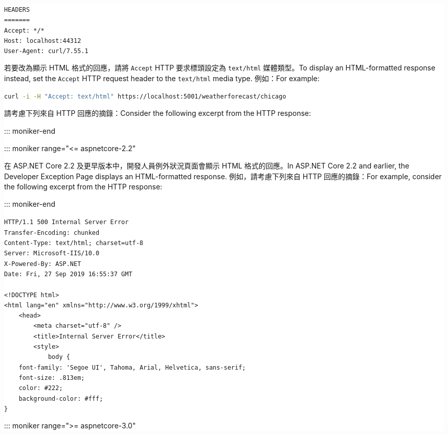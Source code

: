 ```console
HEADERS
=======
Accept: */*
Host: localhost:44312
User-Agent: curl/7.55.1
```

<span data-ttu-id="fc420-113">若要改為顯示 HTML 格式的回應，請將 `Accept` HTTP 要求標頭設定為 `text/html` 媒體類型。</span><span class="sxs-lookup"><span data-stu-id="fc420-113">To display an HTML-formatted response instead, set the `Accept` HTTP request header to the `text/html` media type.</span></span> <span data-ttu-id="fc420-114">例如：</span><span class="sxs-lookup"><span data-stu-id="fc420-114">For example:</span></span>

```bash
curl -i -H "Accept: text/html" https://localhost:5001/weatherforecast/chicago
```

<span data-ttu-id="fc420-115">請考慮下列來自 HTTP 回應的摘錄：</span><span class="sxs-lookup"><span data-stu-id="fc420-115">Consider the following excerpt from the HTTP response:</span></span>

::: moniker-end

::: moniker range="<= aspnetcore-2.2"

<span data-ttu-id="fc420-116">在 ASP.NET Core 2.2 及更早版本中，開發人員例外狀況頁面會顯示 HTML 格式的回應。</span><span class="sxs-lookup"><span data-stu-id="fc420-116">In ASP.NET Core 2.2 and earlier, the Developer Exception Page displays an HTML-formatted response.</span></span> <span data-ttu-id="fc420-117">例如，請考慮下列來自 HTTP 回應的摘錄：</span><span class="sxs-lookup"><span data-stu-id="fc420-117">For example, consider the following excerpt from the HTTP response:</span></span>

::: moniker-end

```console
HTTP/1.1 500 Internal Server Error
Transfer-Encoding: chunked
Content-Type: text/html; charset=utf-8
Server: Microsoft-IIS/10.0
X-Powered-By: ASP.NET
Date: Fri, 27 Sep 2019 16:55:37 GMT

<!DOCTYPE html>
<html lang="en" xmlns="http://www.w3.org/1999/xhtml">
    <head>
        <meta charset="utf-8" />
        <title>Internal Server Error</title>
        <style>
            body {
    font-family: 'Segoe UI', Tahoma, Arial, Helvetica, sans-serif;
    font-size: .813em;
    color: #222;
    background-color: #fff;
}
```

::: moniker range=">= aspnetcore-3.0"
